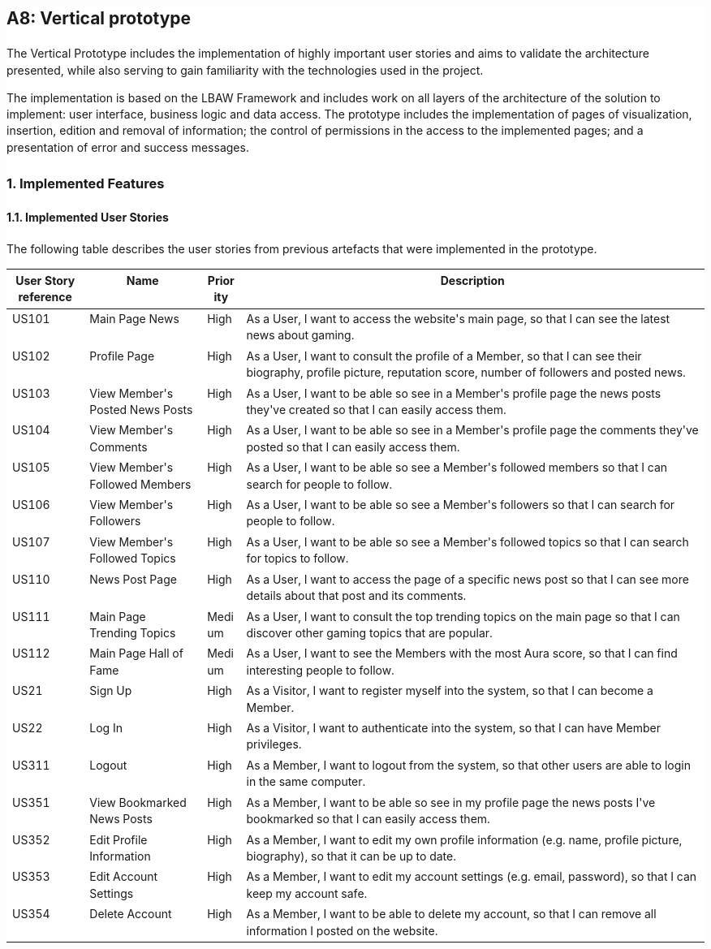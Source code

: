 <div style="page-break-after: always; break-after: page;"></div>


## A8: Vertical prototype

The Vertical Prototype includes the implementation of highly important user stories and aims to validate the architecture presented, while also serving to gain familiarity with the technologies used in the project.

The implementation is based on the LBAW Framework and includes work on all layers of the architecture of the solution to implement: user interface, business logic and data access. The prototype includes the implementation of pages of visualization, insertion, edition and removal of information; the control of permissions in the access to the implemented pages; and a presentation of error and success messages.



### 1. Implemented Features

#### 1.1. Implemented User Stories

The following table describes the user stories from previous artefacts that were implemented in the prototype.

| User Story reference | Name                   | Priority                   | Description                   |
| -------------------- | ---------------------- | -------------------------- | ----------------------------- |
| US101                 | Main Page News         | High                       | As a User, I want to access the website's main page, so that I can see the latest news about gaming. |
| US102                 | Profile Page           | High                       | As a User, I want to consult the profile of a Member, so that I can see their biography,  profile picture, reputation score, number of followers and posted news. |
| US103  | View Member's Posted News Posts     | High     | As a User, I want to be able so see in a Member's profile page the news posts they've created so that I can easily access them. |
| US104                 | View Member's Comments              | High     | As a User, I want to be able so see in a Member's profile page the comments they've  posted so that I can easily access them. |
| US105                 | View Member's Followed Members              | High     | As a User, I want to be able so see a Member's followed members so that I can search for people to follow. |
| US106                 | View Member's Followers              | High     | As a User, I want to be able so see a Member's followers so that I can search for people to follow. |
| US107                 | View Member's Followed Topics              | High     | As a User, I want to be able so see a Member's followed topics so that I can search for topics to follow. |
| US110                 | News Post Page         | High                       | As a User, I want to access the page of a specific news post so that I can see more details about that post and its comments. |
| US111                 | Main Page Trending Topics         | Medium                     | As a User, I want to consult the top trending topics on the main page so that I can discover other gaming topics that are popular.|
| US112                 | Main Page Hall of Fame         | Medium                       | As a User, I want to see the Members with the most Aura score, so that I can find interesting people to follow.|
| US21                 | Sign Up                | High                       | As a Visitor, I want to register myself into the system, so that I can become a Member. |
| US22                 | Log In                 | High                       | As a Visitor, I want to authenticate into the system, so that I can have Member privileges. |
| US311                | Logout                 | High                       | As a Member, I want to logout from the system, so that other users are able to login in the same computer. |
| US351                | View Bookmarked News Posts  | High                  | As a Member, I want to be able so see in my profile page the news posts I've bookmarked so that I can easily access them. |
| US352 | Edit Profile Information | High | As a Member, I want to edit my own profile information (e.g. name, profile picture, biography), so that it can be up to date. |
| US353                | Edit Account Settings  | High                       | As a Member, I want to edit my account settings (e.g. email, password), so that I can keep my account safe. |
| US354                | Delete Account         | High                       | As a Member, I want to be able to delete my account, so that I can remove all information I posted on the website. |
